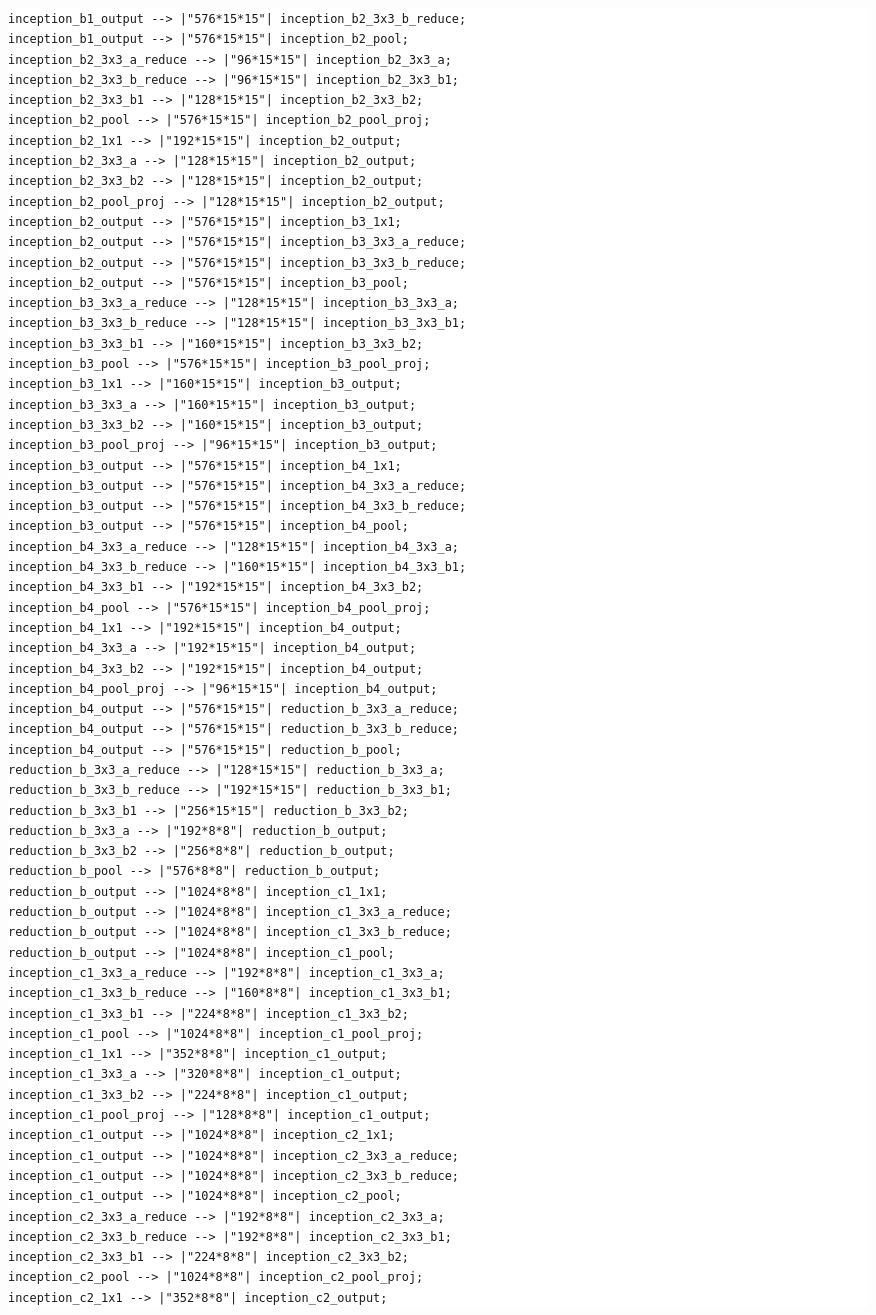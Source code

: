     inception_b1_output --> |"576*15*15"| inception_b2_3x3_b_reduce;
    inception_b1_output --> |"576*15*15"| inception_b2_pool;
    inception_b2_3x3_a_reduce --> |"96*15*15"| inception_b2_3x3_a;
    inception_b2_3x3_b_reduce --> |"96*15*15"| inception_b2_3x3_b1;
    inception_b2_3x3_b1 --> |"128*15*15"| inception_b2_3x3_b2;
    inception_b2_pool --> |"576*15*15"| inception_b2_pool_proj;
    inception_b2_1x1 --> |"192*15*15"| inception_b2_output;
    inception_b2_3x3_a --> |"128*15*15"| inception_b2_output;
    inception_b2_3x3_b2 --> |"128*15*15"| inception_b2_output;
    inception_b2_pool_proj --> |"128*15*15"| inception_b2_output;
    inception_b2_output --> |"576*15*15"| inception_b3_1x1;
    inception_b2_output --> |"576*15*15"| inception_b3_3x3_a_reduce;
    inception_b2_output --> |"576*15*15"| inception_b3_3x3_b_reduce;
    inception_b2_output --> |"576*15*15"| inception_b3_pool;
    inception_b3_3x3_a_reduce --> |"128*15*15"| inception_b3_3x3_a;
    inception_b3_3x3_b_reduce --> |"128*15*15"| inception_b3_3x3_b1;
    inception_b3_3x3_b1 --> |"160*15*15"| inception_b3_3x3_b2;
    inception_b3_pool --> |"576*15*15"| inception_b3_pool_proj;
    inception_b3_1x1 --> |"160*15*15"| inception_b3_output;
    inception_b3_3x3_a --> |"160*15*15"| inception_b3_output;
    inception_b3_3x3_b2 --> |"160*15*15"| inception_b3_output;
    inception_b3_pool_proj --> |"96*15*15"| inception_b3_output;
    inception_b3_output --> |"576*15*15"| inception_b4_1x1;
    inception_b3_output --> |"576*15*15"| inception_b4_3x3_a_reduce;
    inception_b3_output --> |"576*15*15"| inception_b4_3x3_b_reduce;
    inception_b3_output --> |"576*15*15"| inception_b4_pool;
    inception_b4_3x3_a_reduce --> |"128*15*15"| inception_b4_3x3_a;
    inception_b4_3x3_b_reduce --> |"160*15*15"| inception_b4_3x3_b1;
    inception_b4_3x3_b1 --> |"192*15*15"| inception_b4_3x3_b2;
    inception_b4_pool --> |"576*15*15"| inception_b4_pool_proj;
    inception_b4_1x1 --> |"192*15*15"| inception_b4_output;
    inception_b4_3x3_a --> |"192*15*15"| inception_b4_output;
    inception_b4_3x3_b2 --> |"192*15*15"| inception_b4_output;
    inception_b4_pool_proj --> |"96*15*15"| inception_b4_output;
    inception_b4_output --> |"576*15*15"| reduction_b_3x3_a_reduce;
    inception_b4_output --> |"576*15*15"| reduction_b_3x3_b_reduce;
    inception_b4_output --> |"576*15*15"| reduction_b_pool;
    reduction_b_3x3_a_reduce --> |"128*15*15"| reduction_b_3x3_a;
    reduction_b_3x3_b_reduce --> |"192*15*15"| reduction_b_3x3_b1;
    reduction_b_3x3_b1 --> |"256*15*15"| reduction_b_3x3_b2;
    reduction_b_3x3_a --> |"192*8*8"| reduction_b_output;
    reduction_b_3x3_b2 --> |"256*8*8"| reduction_b_output;
    reduction_b_pool --> |"576*8*8"| reduction_b_output;
    reduction_b_output --> |"1024*8*8"| inception_c1_1x1;
    reduction_b_output --> |"1024*8*8"| inception_c1_3x3_a_reduce;
    reduction_b_output --> |"1024*8*8"| inception_c1_3x3_b_reduce;
    reduction_b_output --> |"1024*8*8"| inception_c1_pool;
    inception_c1_3x3_a_reduce --> |"192*8*8"| inception_c1_3x3_a;
    inception_c1_3x3_b_reduce --> |"160*8*8"| inception_c1_3x3_b1;
    inception_c1_3x3_b1 --> |"224*8*8"| inception_c1_3x3_b2;
    inception_c1_pool --> |"1024*8*8"| inception_c1_pool_proj;
    inception_c1_1x1 --> |"352*8*8"| inception_c1_output;
    inception_c1_3x3_a --> |"320*8*8"| inception_c1_output;
    inception_c1_3x3_b2 --> |"224*8*8"| inception_c1_output;
    inception_c1_pool_proj --> |"128*8*8"| inception_c1_output;
    inception_c1_output --> |"1024*8*8"| inception_c2_1x1;
    inception_c1_output --> |"1024*8*8"| inception_c2_3x3_a_reduce;
    inception_c1_output --> |"1024*8*8"| inception_c2_3x3_b_reduce;
    inception_c1_output --> |"1024*8*8"| inception_c2_pool;
    inception_c2_3x3_a_reduce --> |"192*8*8"| inception_c2_3x3_a;
    inception_c2_3x3_b_reduce --> |"192*8*8"| inception_c2_3x3_b1;
    inception_c2_3x3_b1 --> |"224*8*8"| inception_c2_3x3_b2;
    inception_c2_pool --> |"1024*8*8"| inception_c2_pool_proj;
    inception_c2_1x1 --> |"352*8*8"| inception_c2_output;